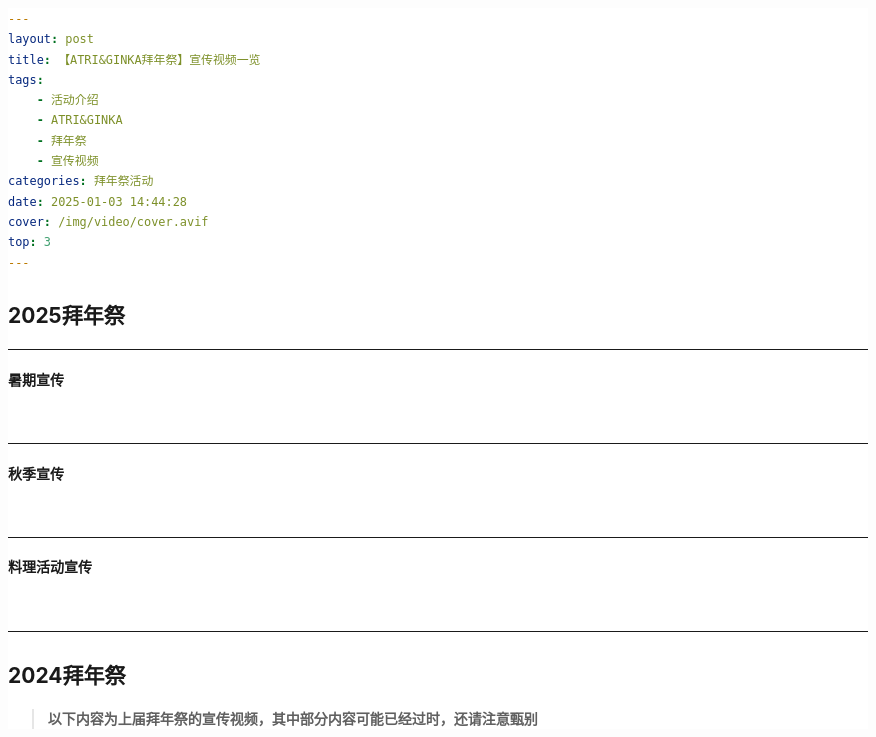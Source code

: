 ```yaml
---
layout: post
title: 【ATRI&GINKA拜年祭】宣传视频一览
tags: 
    - 活动介绍 
    - ATRI&GINKA 
    - 拜年祭 
    - 宣传视频
categories: 拜年祭活动
date: 2025-01-03 14:44:28
cover: /img/video/cover.avif
top: 3
---
```


## **2025拜年祭**
---

#### **暑期宣传**

<iframe loading="lazy" width="100%" height="300" src="//player.bilibili.com/player.html?isOutside=true&aid=1856132405&bvid=BV1UW421R7S4&cid=1612470014&p=1&autoplay=0" scrolling="no" border="0" frameborder="no" framespacing="0" allowfullscreen="true"></iframe>

<br>

---

#### **秋季宣传**

<iframe loading="lazy" width="100%" height="300" src="//player.bilibili.com/player.html?isOutside=true&aid=113158026959646&bvid=BV1PQt5ekETW&cid=25666066625&p=1&autoplay=0" scrolling="no" border="0" frameborder="no" framespacing="0" allowfullscreen="true"></iframe>

<br>

---

#### **料理活动宣传**

<iframe loading="lazy" width="100%" height="300" src="//player.bilibili.com/player.html?isOutside=true&aid=113598915481777&bvid=BV1KWidYaEyG&cid=25721772539&p=1&autoplay=0" scrolling="no" border="0" frameborder="no" framespacing="0" allowfullscreen="true"></iframe>

<br>

---

## **2024拜年祭**

> **以下内容为上届拜年祭的宣传视频，其中部分内容可能已经过时，还请注意甄别**


